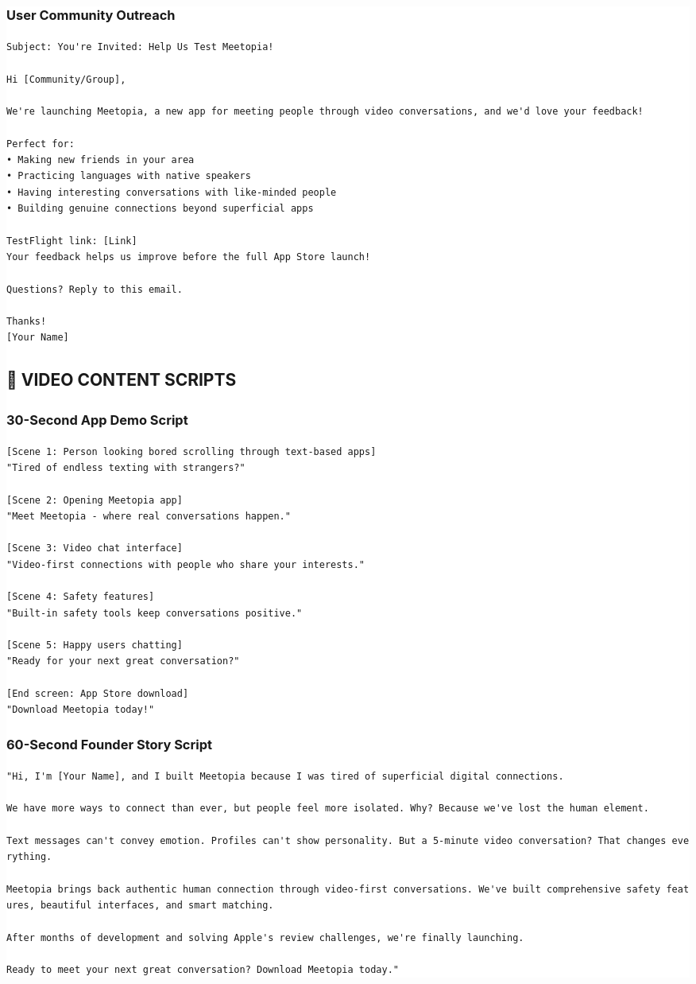 ### User Community Outreach
```
Subject: You're Invited: Help Us Test Meetopia!

Hi [Community/Group],

We're launching Meetopia, a new app for meeting people through video conversations, and we'd love your feedback!

Perfect for:
• Making new friends in your area
• Practicing languages with native speakers
• Having interesting conversations with like-minded people
• Building genuine connections beyond superficial apps

TestFlight link: [Link]
Your feedback helps us improve before the full App Store launch!

Questions? Reply to this email.

Thanks!
[Your Name]
```

## 🎥 VIDEO CONTENT SCRIPTS

### 30-Second App Demo Script
```
[Scene 1: Person looking bored scrolling through text-based apps]
"Tired of endless texting with strangers?"

[Scene 2: Opening Meetopia app]
"Meet Meetopia - where real conversations happen."

[Scene 3: Video chat interface]
"Video-first connections with people who share your interests."

[Scene 4: Safety features]
"Built-in safety tools keep conversations positive."

[Scene 5: Happy users chatting]
"Ready for your next great conversation?"

[End screen: App Store download]
"Download Meetopia today!"
```

### 60-Second Founder Story Script
```
"Hi, I'm [Your Name], and I built Meetopia because I was tired of superficial digital connections.

We have more ways to connect than ever, but people feel more isolated. Why? Because we've lost the human element.

Text messages can't convey emotion. Profiles can't show personality. But a 5-minute video conversation? That changes everything.

Meetopia brings back authentic human connection through video-first conversations. We've built comprehensive safety features, beautiful interfaces, and smart matching.

After months of development and solving Apple's review challenges, we're finally launching.

Ready to meet your next great conversation? Download Meetopia today."
```